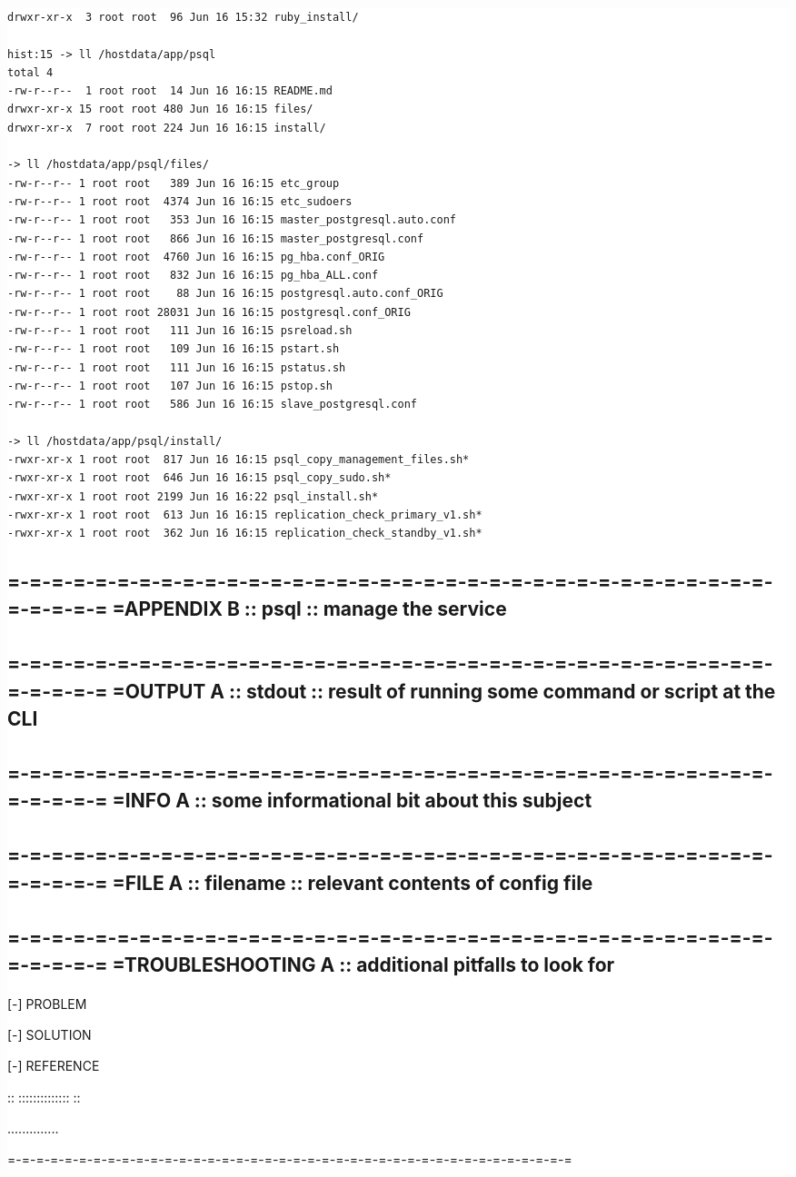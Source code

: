 ```
drwxr-xr-x  3 root root  96 Jun 16 15:32 ruby_install/

hist:15 -> ll /hostdata/app/psql
total 4
-rw-r--r--  1 root root  14 Jun 16 16:15 README.md
drwxr-xr-x 15 root root 480 Jun 16 16:15 files/
drwxr-xr-x  7 root root 224 Jun 16 16:15 install/

-> ll /hostdata/app/psql/files/
-rw-r--r-- 1 root root   389 Jun 16 16:15 etc_group
-rw-r--r-- 1 root root  4374 Jun 16 16:15 etc_sudoers
-rw-r--r-- 1 root root   353 Jun 16 16:15 master_postgresql.auto.conf
-rw-r--r-- 1 root root   866 Jun 16 16:15 master_postgresql.conf
-rw-r--r-- 1 root root  4760 Jun 16 16:15 pg_hba.conf_ORIG
-rw-r--r-- 1 root root   832 Jun 16 16:15 pg_hba_ALL.conf
-rw-r--r-- 1 root root    88 Jun 16 16:15 postgresql.auto.conf_ORIG
-rw-r--r-- 1 root root 28031 Jun 16 16:15 postgresql.conf_ORIG
-rw-r--r-- 1 root root   111 Jun 16 16:15 psreload.sh
-rw-r--r-- 1 root root   109 Jun 16 16:15 pstart.sh
-rw-r--r-- 1 root root   111 Jun 16 16:15 pstatus.sh
-rw-r--r-- 1 root root   107 Jun 16 16:15 pstop.sh
-rw-r--r-- 1 root root   586 Jun 16 16:15 slave_postgresql.conf

-> ll /hostdata/app/psql/install/
-rwxr-xr-x 1 root root  817 Jun 16 16:15 psql_copy_management_files.sh*
-rwxr-xr-x 1 root root  646 Jun 16 16:15 psql_copy_sudo.sh*
-rwxr-xr-x 1 root root 2199 Jun 16 16:22 psql_install.sh*
-rwxr-xr-x 1 root root  613 Jun 16 16:15 replication_check_primary_v1.sh*
-rwxr-xr-x 1 root root  362 Jun 16 16:15 replication_check_standby_v1.sh*
```
=-=-=-=-=-=-=-=-=-=-=-=-=-=-=-=-=-=-=-=-=-=-=-=-=-=-=-=-=-=-=-=-=-=-=-=-=-=-=-=
=APPENDIX B :: psql :: manage the service
---

=-=-=-=-=-=-=-=-=-=-=-=-=-=-=-=-=-=-=-=-=-=-=-=-=-=-=-=-=-=-=-=-=-=-=-=-=-=-=-=
=OUTPUT A :: stdout :: result of running some command or script at the CLI
---

=-=-=-=-=-=-=-=-=-=-=-=-=-=-=-=-=-=-=-=-=-=-=-=-=-=-=-=-=-=-=-=-=-=-=-=-=-=-=-=
=INFO A :: some informational bit about this subject
---

=-=-=-=-=-=-=-=-=-=-=-=-=-=-=-=-=-=-=-=-=-=-=-=-=-=-=-=-=-=-=-=-=-=-=-=-=-=-=-=
=FILE A :: filename :: relevant contents of config file
---

=-=-=-=-=-=-=-=-=-=-=-=-=-=-=-=-=-=-=-=-=-=-=-=-=-=-=-=-=-=-=-=-=-=-=-=-=-=-=-=
=TROUBLESHOOTING A :: additional pitfalls to look for
---

[-] PROBLEM

[-] SOLUTION

[-] REFERENCE

::
::::::::::::::
::

..............

=-=-=-=-=-=-=-=-=-=-=-=-=-=-=-=-=-=-=-=-=-=-=-=-=-=-=-=-=-=-=-=-=-=-=-=-=-=-=-=
